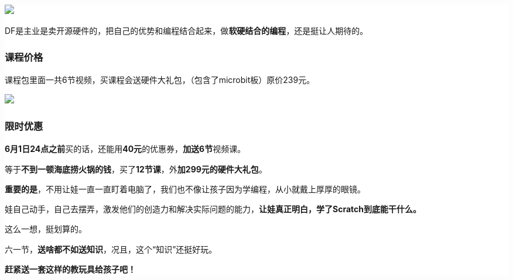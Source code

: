 
![](https://imgkr.cn-bj.ufileos.com/12f48f52-a619-4f3a-bfe6-453b23d2ebf8.png)

DF是主业是卖开源硬件的，把自己的优势和编程结合起来，做**软硬结合的编程**，还是挺让人期待的。


### 课程价格

课程包里面一共6节视频，买课程会送硬件大礼包，（包含了microbit板）原价239元。

![](https://imgkr.cn-bj.ufileos.com/e3908892-941a-4ee4-997b-9e30131b2a62.png)

### 限时优惠

**6月1日24点之前**买的话，还能用**40元**的优惠券，**加送6节**视频课。

等于**不到一顿海底捞火锅的钱**，买了**12节课**，外**加299元的硬件大礼包**。

**重要的是**，不用让娃一直一直盯着电脑了，我们也不像让孩子因为学编程，从小就戴上厚厚的眼镜。

娃自己动手，自己去摆弄，激发他们的创造力和解决实际问题的能力，**让娃真正明白，学了Scratch到底能干什么。**

这么一想，挺划算的。

六一节，**送啥都不如送知识**，况且，这个“知识”还挺好玩。

**赶紧送一套这样的教玩具给孩子吧！**

